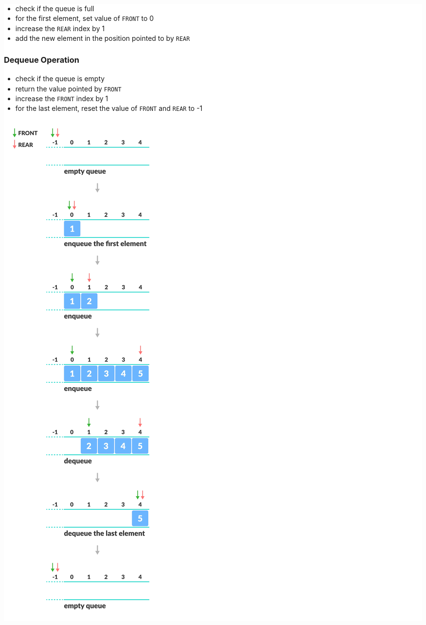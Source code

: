 - check if the queue is full
- for the first element, set value of `FRONT` to 0
- increase the `REAR` index by 1
- add the new element in the position pointed to by `REAR`

### Dequeue Operation

- check if the queue is empty
- return the value pointed by `FRONT`
- increase the `FRONT` index by 1
- for the last element, reset the value of `FRONT` and `REAR` to -1

![Enqueue and Dequeue Operations](image-1.png)